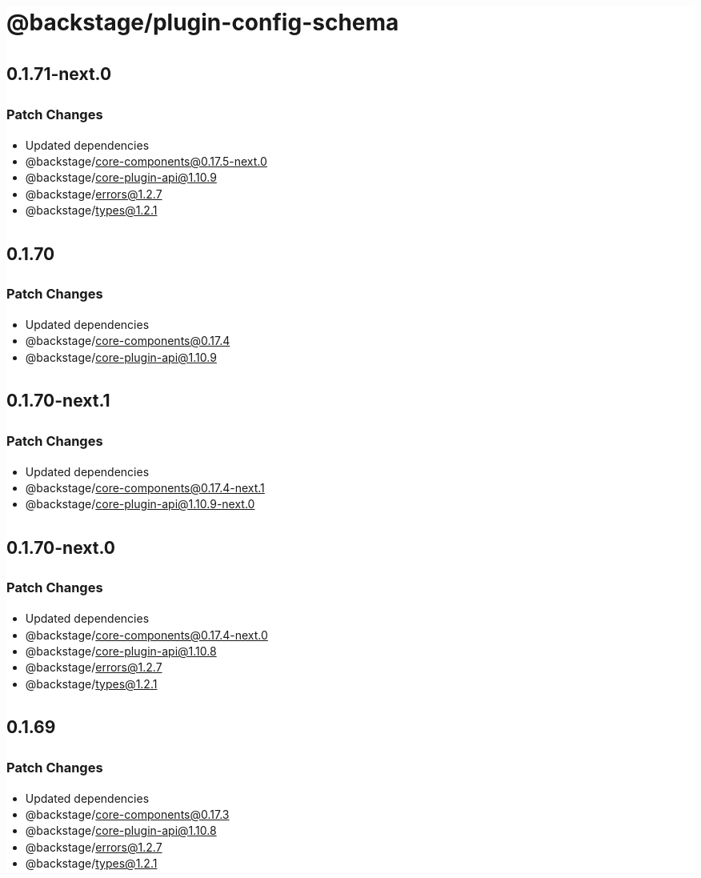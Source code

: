 # @backstage/plugin-config-schema

## 0.1.71-next.0

### Patch Changes

- Updated dependencies
 - @backstage/core-components@0.17.5-next.0
 - @backstage/core-plugin-api@1.10.9
 - @backstage/errors@1.2.7
 - @backstage/types@1.2.1

## 0.1.70

### Patch Changes

- Updated dependencies
 - @backstage/core-components@0.17.4
 - @backstage/core-plugin-api@1.10.9

## 0.1.70-next.1

### Patch Changes

- Updated dependencies
 - @backstage/core-components@0.17.4-next.1
 - @backstage/core-plugin-api@1.10.9-next.0

## 0.1.70-next.0

### Patch Changes

- Updated dependencies
 - @backstage/core-components@0.17.4-next.0
 - @backstage/core-plugin-api@1.10.8
 - @backstage/errors@1.2.7
 - @backstage/types@1.2.1

## 0.1.69

### Patch Changes

- Updated dependencies
 - @backstage/core-components@0.17.3
 - @backstage/core-plugin-api@1.10.8
 - @backstage/errors@1.2.7
 - @backstage/types@1.2.1
